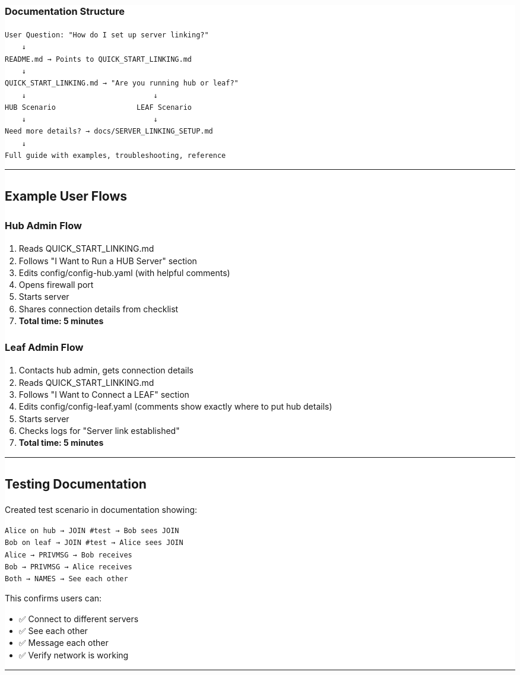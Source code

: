 ### Documentation Structure
```
User Question: "How do I set up server linking?"
    ↓
README.md → Points to QUICK_START_LINKING.md
    ↓
QUICK_START_LINKING.md → "Are you running hub or leaf?"
    ↓                              ↓
HUB Scenario                   LEAF Scenario
    ↓                              ↓
Need more details? → docs/SERVER_LINKING_SETUP.md
    ↓
Full guide with examples, troubleshooting, reference
```

---

## Example User Flows

### Hub Admin Flow
1. Reads QUICK_START_LINKING.md
2. Follows "I Want to Run a HUB Server" section
3. Edits config/config-hub.yaml (with helpful comments)
4. Opens firewall port
5. Starts server
6. Shares connection details from checklist
7. **Total time: 5 minutes**

### Leaf Admin Flow
1. Contacts hub admin, gets connection details
2. Reads QUICK_START_LINKING.md
3. Follows "I Want to Connect a LEAF" section
4. Edits config/config-leaf.yaml (comments show exactly where to put hub details)
5. Starts server
6. Checks logs for "Server link established"
7. **Total time: 5 minutes**

---

## Testing Documentation

Created test scenario in documentation showing:
```
Alice on hub → JOIN #test → Bob sees JOIN
Bob on leaf → JOIN #test → Alice sees JOIN
Alice → PRIVMSG → Bob receives
Bob → PRIVMSG → Alice receives
Both → NAMES → See each other
```

This confirms users can:
- ✅ Connect to different servers
- ✅ See each other
- ✅ Message each other
- ✅ Verify network is working

---